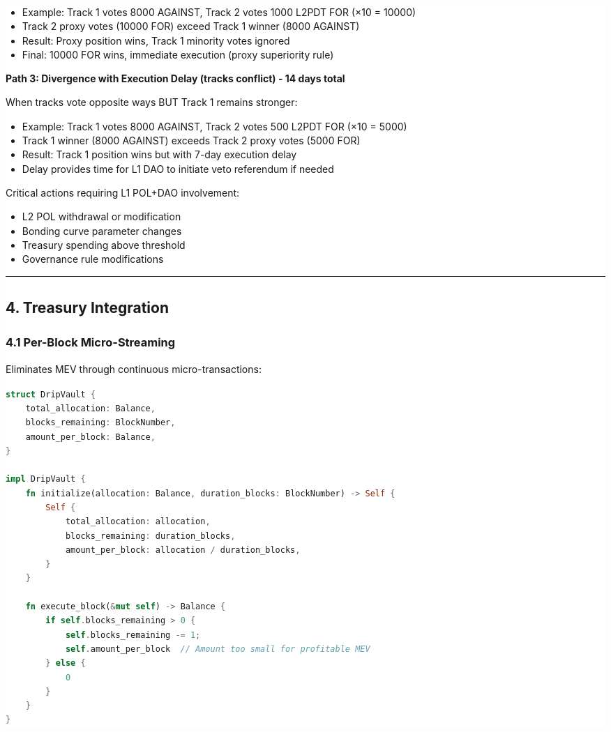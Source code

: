 - Example: Track 1 votes 8000 AGAINST, Track 2 votes 1000 L2PDT FOR (×10 = 10000)
- Track 2 proxy votes (10000 FOR) exceed Track 1 winner (8000 AGAINST)
- Result: Proxy position wins, Track 1 minority votes ignored
- Final: 10000 FOR wins, immediate execution (proxy superiority rule)

**Path 3: Divergence with Execution Delay (tracks conflict) - 14 days total**

When tracks vote opposite ways BUT Track 1 remains stronger:

- Example: Track 1 votes 8000 AGAINST, Track 2 votes 500 L2PDT FOR (×10 = 5000)
- Track 1 winner (8000 AGAINST) exceeds Track 2 proxy votes (5000 FOR)
- Result: Track 1 position wins but with 7-day execution delay
- Delay provides time for L1 DAO to initiate veto referendum if needed

Critical actions requiring L1 POL+DAO involvement:

- L2 POL withdrawal or modification
- Bonding curve parameter changes
- Treasury spending above threshold
- Governance rule modifications

---

## 4. Treasury Integration

### 4.1 Per-Block Micro-Streaming

Eliminates MEV through continuous micro-transactions:

```rust
struct DripVault {
    total_allocation: Balance,
    blocks_remaining: BlockNumber,
    amount_per_block: Balance,
}

impl DripVault {
    fn initialize(allocation: Balance, duration_blocks: BlockNumber) -> Self {
        Self {
            total_allocation: allocation,
            blocks_remaining: duration_blocks,
            amount_per_block: allocation / duration_blocks,
        }
    }

    fn execute_block(&mut self) -> Balance {
        if self.blocks_remaining > 0 {
            self.blocks_remaining -= 1;
            self.amount_per_block  // Amount too small for profitable MEV
        } else {
            0
        }
    }
}
```
